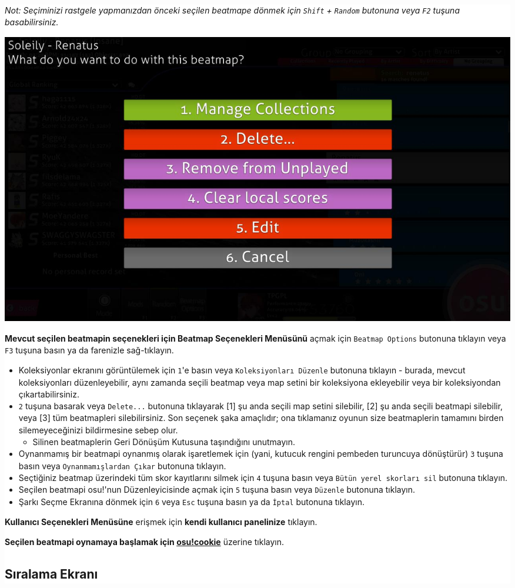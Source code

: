 *Not: Seçiminizi rastgele yapmanızdan önceki seçilen beatmape dönmek için `Shift` + `Random` butonuna veya `F2` tuşuna basabilirsiniz.*

![](img/beatmap-options.jpg "Bir beatmap için mevcut komutlar")

**Mevcut seçilen beatmapin seçenekleri için Beatmap Seçenekleri Menüsünü** açmak için `Beatmap Options` butonuna tıklayın veya `F3` tuşuna basın ya da farenizle sağ-tıklayın.

- Koleksiyonlar ekranını görüntülemek için `1`'e basın veya `Koleksiyonları Düzenle` butonuna tıklayın - burada, mevcut koleksiyonları düzenleyebilir, aynı zamanda seçili beatmap veya map setini bir koleksiyona ekleyebilir veya bir koleksiyondan çıkartabilirsiniz.
- `2` tuşuna basarak veya `Delete...` butonuna tıklayarak \[1\] şu anda seçili map setini silebilir, \[2\] şu anda seçili beatmapi silebilir, veya \[3\] tüm beatmapleri silebilirsiniz. Son seçenek şaka amaçlıdır; ona tıklamanız oyunun size beatmaplerin tamamını birden silemeyeceğinizi bildirmesine sebep olur.
   - Silinen beatmaplerin Geri Dönüşüm Kutusuna taşındığını unutmayın.
- Oynanmamış bir beatmapi oynanmış olarak işaretlemek için (yani, kutucuk rengini pembeden turuncuya dönüştürür) `3` tuşuna basın veya `Oynanmamışlardan Çıkar` butonuna tıklayın.
- Seçtiğiniz beatmap üzerindeki tüm skor kayıtlarını silmek için `4` tuşuna basın veya `Bütün yerel skorları sil` butonuna tıklayın.
- Seçilen beatmapi osu!'nun Düzenleyicisinde açmak için `5` tuşuna basın veya `Düzenle` butonuna tıklayın.
- Şarkı Seçme Ekranına dönmek için `6` veya `Esc` tuşuna basın ya da `İptal` butonuna tıklayın.

**Kullanıcı Seçenekleri Menüsüne** erişmek için **kendi kullanıcı panelinize** tıklayın.

**Seçilen beatmapi oynamaya başlamak için [osu!cookie](/wiki/Glossary#cookie)** üzerine tıklayın. 

## Sıralama Ekranı
